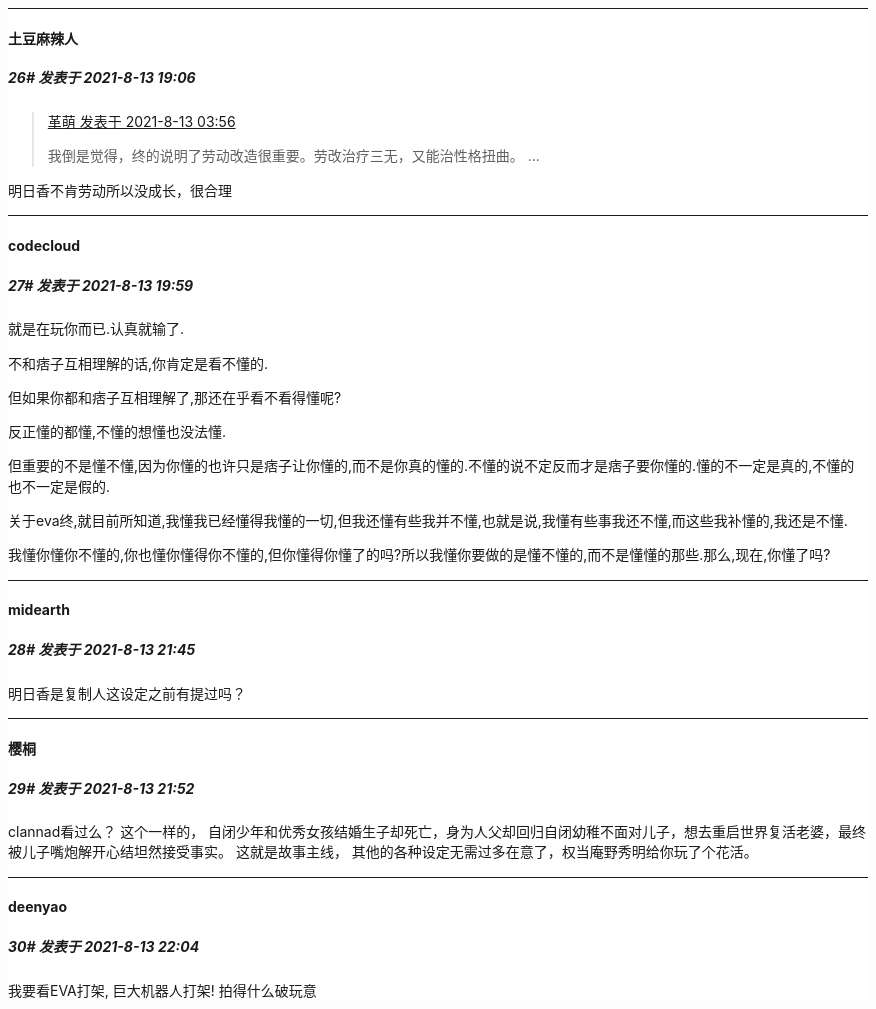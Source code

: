 
*****

####  土豆麻辣人  
##### 26#       发表于 2021-8-13 19:06


<blockquote><a href="httphttps://bbs.saraba1st.com/2b/forum.php?mod=redirect&amp;goto=findpost&amp;pid=52358684&amp;ptid=2020573" target="_blank">革萌 发表于 2021-8-13 03:56</a>

我倒是觉得，终的说明了劳动改造很重要。劳改治疗三无，又能治性格扭曲。 ...</blockquote>
明日香不肯劳动所以没成长，很合理


*****

####  codecloud  
##### 27#       发表于 2021-8-13 19:59


就是在玩你而已.认真就输了.

不和痞子互相理解的话,你肯定是看不懂的.

但如果你都和痞子互相理解了,那还在乎看不看得懂呢?

反正懂的都懂,不懂的想懂也没法懂.

但重要的不是懂不懂,因为你懂的也许只是痞子让你懂的,而不是你真的懂的.不懂的说不定反而才是痞子要你懂的.懂的不一定是真的,不懂的也不一定是假的.

关于eva终,就目前所知道,我懂我已经懂得我懂的一切,但我还懂有些我并不懂,也就是说,我懂有些事我还不懂,而这些我补懂的,我还是不懂.

我懂你懂你不懂的,你也懂你懂得你不懂的,但你懂得你懂了的吗?所以我懂你要做的是懂不懂的,而不是懂懂的那些.那么,现在,你懂了吗?


*****

####  midearth  
##### 28#       发表于 2021-8-13 21:45


明日香是复制人这设定之前有提过吗？


*****

####  樱桐  
##### 29#       发表于 2021-8-13 21:52


clannad看过么？ 这个一样的， 自闭少年和优秀女孩结婚生子却死亡，身为人父却回归自闭幼稚不面对儿子，想去重启世界复活老婆，最终被儿子嘴炮解开心结坦然接受事实。 这就是故事主线， 其他的各种设定无需过多在意了，权当庵野秀明给你玩了个花活。


*****

####  deenyao  
##### 30#       发表于 2021-8-13 22:04


我要看EVA打架, 巨大机器人打架! 拍得什么破玩意
